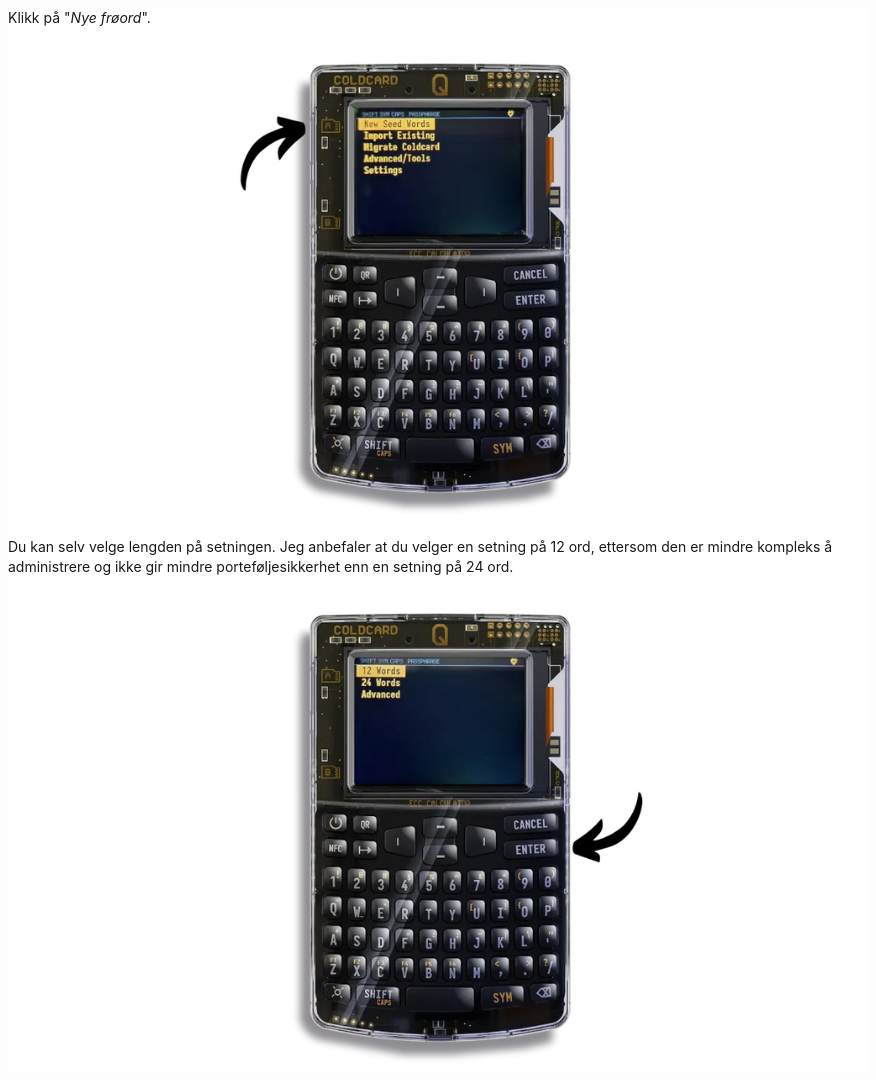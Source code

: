 Klikk på "*Nye frøord*".

![CCQ](assets/fr/029.webp)

Du kan selv velge lengden på setningen. Jeg anbefaler at du velger en setning på 12 ord, ettersom den er mindre kompleks å administrere og ikke gir mindre porteføljesikkerhet enn en setning på 24 ord.

![CCQ](assets/fr/030.webp)
